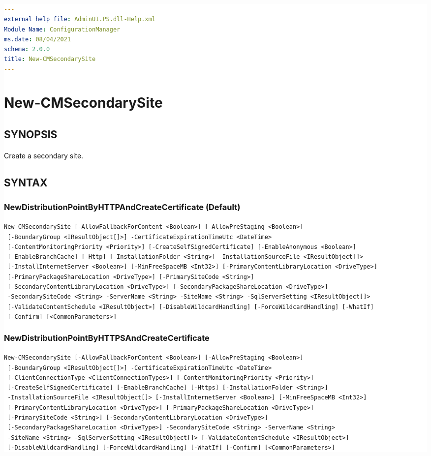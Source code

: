 ```yaml
---
external help file: AdminUI.PS.dll-Help.xml
Module Name: ConfigurationManager
ms.date: 08/04/2021
schema: 2.0.0
title: New-CMSecondarySite
---
```


# New-CMSecondarySite

## SYNOPSIS

Create a secondary site.

## SYNTAX

### NewDistributionPointByHTTPAndCreateCertificate (Default)
```
New-CMSecondarySite [-AllowFallbackForContent <Boolean>] [-AllowPreStaging <Boolean>]
 [-BoundaryGroup <IResultObject[]>] -CertificateExpirationTimeUtc <DateTime>
 [-ContentMonitoringPriority <Priority>] [-CreateSelfSignedCertificate] [-EnableAnonymous <Boolean>]
 [-EnableBranchCache] [-Http] [-InstallationFolder <String>] -InstallationSourceFile <IResultObject[]>
 [-InstallInternetServer <Boolean>] [-MinFreeSpaceMB <Int32>] [-PrimaryContentLibraryLocation <DriveType>]
 [-PrimaryPackageShareLocation <DriveType>] [-PrimarySiteCode <String>]
 [-SecondaryContentLibraryLocation <DriveType>] [-SecondaryPackageShareLocation <DriveType>]
 -SecondarySiteCode <String> -ServerName <String> -SiteName <String> -SqlServerSetting <IResultObject[]>
 [-ValidateContentSchedule <IResultObject>] [-DisableWildcardHandling] [-ForceWildcardHandling] [-WhatIf]
 [-Confirm] [<CommonParameters>]
```

### NewDistributionPointByHTTPSAndCreateCertificate
```
New-CMSecondarySite [-AllowFallbackForContent <Boolean>] [-AllowPreStaging <Boolean>]
 [-BoundaryGroup <IResultObject[]>] -CertificateExpirationTimeUtc <DateTime>
 [-ClientConnectionType <ClientConnectionTypes>] [-ContentMonitoringPriority <Priority>]
 [-CreateSelfSignedCertificate] [-EnableBranchCache] [-Https] [-InstallationFolder <String>]
 -InstallationSourceFile <IResultObject[]> [-InstallInternetServer <Boolean>] [-MinFreeSpaceMB <Int32>]
 [-PrimaryContentLibraryLocation <DriveType>] [-PrimaryPackageShareLocation <DriveType>]
 [-PrimarySiteCode <String>] [-SecondaryContentLibraryLocation <DriveType>]
 [-SecondaryPackageShareLocation <DriveType>] -SecondarySiteCode <String> -ServerName <String>
 -SiteName <String> -SqlServerSetting <IResultObject[]> [-ValidateContentSchedule <IResultObject>]
 [-DisableWildcardHandling] [-ForceWildcardHandling] [-WhatIf] [-Confirm] [<CommonParameters>]
```
